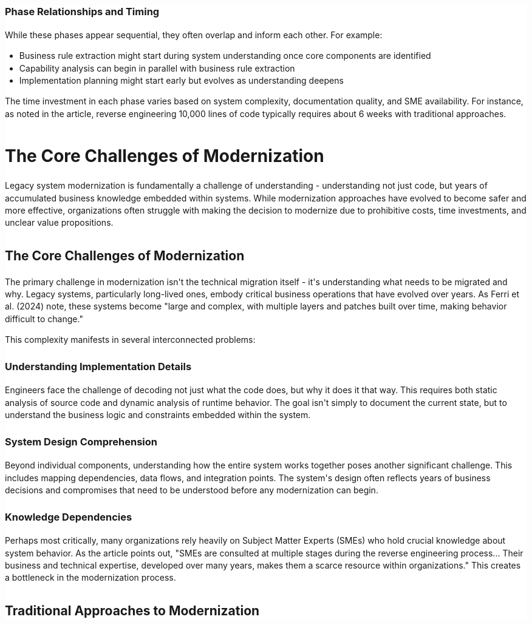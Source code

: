 ### Phase Relationships and Timing

While these phases appear sequential, they often overlap and inform each other. For example:
- Business rule extraction might start during system understanding once core components are identified
- Capability analysis can begin in parallel with business rule extraction
- Implementation planning might start early but evolves as understanding deepens

The time investment in each phase varies based on system complexity, documentation quality, and SME availability. For instance, as noted in the article, reverse engineering 10,000 lines of code typically requires about 6 weeks with traditional approaches.

# The Core Challenges of Modernization

Legacy system modernization is fundamentally a challenge of understanding - understanding not just code, but years of accumulated business knowledge embedded within systems. While modernization approaches have evolved to become safer and more effective, organizations often struggle with making the decision to modernize due to prohibitive costs, time investments, and unclear value propositions.

## The Core Challenges of Modernization

The primary challenge in modernization isn't the technical migration itself - it's understanding what needs to be migrated and why. Legacy systems, particularly long-lived ones, embody critical business operations that have evolved over years. As Ferri et al. (2024) note, these systems become "large and complex, with multiple layers and patches built over time, making behavior difficult to change."

This complexity manifests in several interconnected problems:

### Understanding Implementation Details
Engineers face the challenge of decoding not just what the code does, but why it does it that way. This requires both static analysis of source code and dynamic analysis of runtime behavior. The goal isn't simply to document the current state, but to understand the business logic and constraints embedded within the system.

### System Design Comprehension 
Beyond individual components, understanding how the entire system works together poses another significant challenge. This includes mapping dependencies, data flows, and integration points. The system's design often reflects years of business decisions and compromises that need to be understood before any modernization can begin.

### Knowledge Dependencies
Perhaps most critically, many organizations rely heavily on Subject Matter Experts (SMEs) who hold crucial knowledge about system behavior. As the article points out, "SMEs are consulted at multiple stages during the reverse engineering process... Their business and technical expertise, developed over many years, makes them a scarce resource within organizations." This creates a bottleneck in the modernization process.

## Traditional Approaches to Modernization
